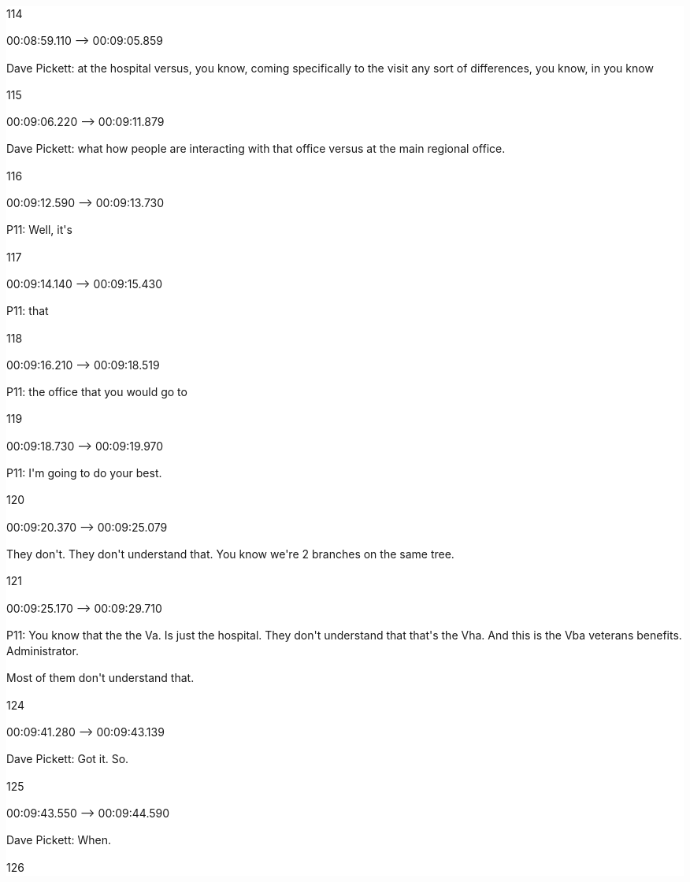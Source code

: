 114

00:08:59.110 --> 00:09:05.859

Dave Pickett: at the hospital versus, you know, coming specifically to the visit any sort of differences, you know, in you know

115

00:09:06.220 --> 00:09:11.879

Dave Pickett: what how people are interacting with that office versus at the main regional office.

116

00:09:12.590 --> 00:09:13.730

P11: Well, it's

117

00:09:14.140 --> 00:09:15.430

P11: that

118

00:09:16.210 --> 00:09:18.519

P11: the office that you would go to

119

00:09:18.730 --> 00:09:19.970

P11: I'm going to do your best.

120

00:09:20.370 --> 00:09:25.079

They don't. They don't understand that. You know we're 2 branches on the same tree.

121

00:09:25.170 --> 00:09:29.710

P11: You know that the the Va. Is just the hospital. They don't understand that that's the Vha. And this is the Vba veterans benefits. Administrator.

 Most of them don't understand that.

124

00:09:41.280 --> 00:09:43.139

Dave Pickett: Got it. So.

125

00:09:43.550 --> 00:09:44.590

Dave Pickett: When.

126

